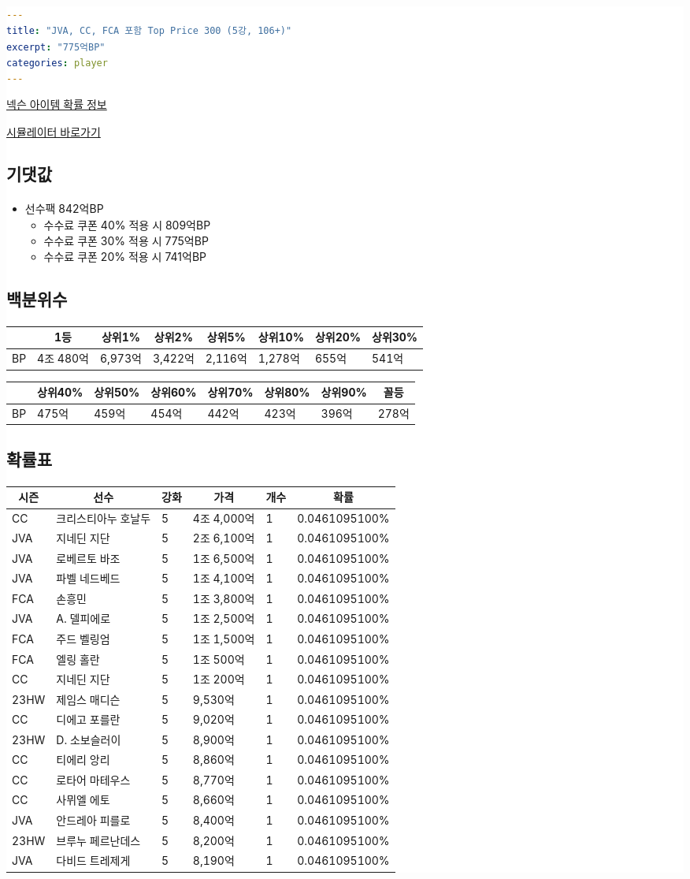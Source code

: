 ```yaml
---
title: "JVA, CC, FCA 포함 Top Price 300 (5강, 106+)"
excerpt: "775억BP"
categories: player
---
```

[넥슨 아이템 확률 정보](http://iteminfo.nexon.com/probability/fco?sn=7920)

[시뮬레이터 바로가기](/simulator/7920)
## 기댓값
- 선수팩 842억BP
  - 수수료 쿠폰 40% 적용 시 809억BP
  - 수수료 쿠폰 30% 적용 시 775억BP
  - 수수료 쿠폰 20% 적용 시 741억BP


## 백분위수

||1등|상위1%|상위2%|상위5%|상위10%|상위20%|상위30%|
|---|---|---|---|---|---|---|---|
|BP|4조 480억|6,973억|3,422억|2,116억|1,278억|655억|541억|

||상위40%|상위50%|상위60%|상위70%|상위80%|상위90%|꼴등|
|---|---|---|---|---|---|---|---|
|BP|475억|459억|454억|442억|423억|396억|278억|


## 확률표

|시즌|선수|강화|가격|개수|확률|
|---|---|---|---|---|---|
|CC|크리스티아누 호날두|5|4조 4,000억|1|0.0461095100%|
|JVA|지네딘 지단|5|2조 6,100억|1|0.0461095100%|
|JVA|로베르토 바조|5|1조 6,500억|1|0.0461095100%|
|JVA|파벨 네드베드|5|1조 4,100억|1|0.0461095100%|
|FCA|손흥민|5|1조 3,800억|1|0.0461095100%|
|JVA|A. 델피에로|5|1조 2,500억|1|0.0461095100%|
|FCA|주드 벨링엄|5|1조 1,500억|1|0.0461095100%|
|FCA|엘링 홀란|5|1조 500억|1|0.0461095100%|
|CC|지네딘 지단|5|1조 200억|1|0.0461095100%|
|23HW|제임스 매디슨|5|9,530억|1|0.0461095100%|
|CC|디에고 포를란|5|9,020억|1|0.0461095100%|
|23HW|D. 소보슬러이|5|8,900억|1|0.0461095100%|
|CC|티에리 앙리|5|8,860억|1|0.0461095100%|
|CC|로타어 마테우스|5|8,770억|1|0.0461095100%|
|CC|사뮈엘 에토|5|8,660억|1|0.0461095100%|
|JVA|안드레아 피를로|5|8,400억|1|0.0461095100%|
|23HW|브루누 페르난데스|5|8,200억|1|0.0461095100%|
|JVA|다비드 트레제게|5|8,190억|1|0.0461095100%|